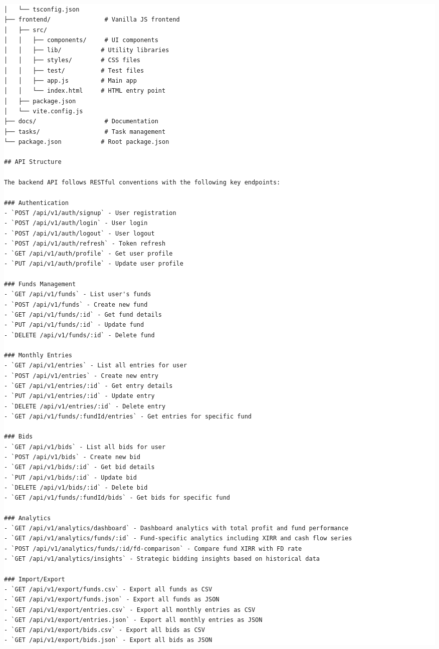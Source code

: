 ```
│   └── tsconfig.json
├── frontend/               # Vanilla JS frontend
│   ├── src/
│   │   ├── components/     # UI components
│   │   ├── lib/           # Utility libraries
│   │   ├── styles/        # CSS files
│   │   ├── test/          # Test files
│   │   ├── app.js         # Main app
│   │   └── index.html     # HTML entry point
│   ├── package.json
│   └── vite.config.js
├── docs/                   # Documentation
├── tasks/                  # Task management
└── package.json           # Root package.json

## API Structure

The backend API follows RESTful conventions with the following key endpoints:

### Authentication
- `POST /api/v1/auth/signup` - User registration
- `POST /api/v1/auth/login` - User login
- `POST /api/v1/auth/logout` - User logout
- `POST /api/v1/auth/refresh` - Token refresh
- `GET /api/v1/auth/profile` - Get user profile
- `PUT /api/v1/auth/profile` - Update user profile

### Funds Management
- `GET /api/v1/funds` - List user's funds
- `POST /api/v1/funds` - Create new fund
- `GET /api/v1/funds/:id` - Get fund details
- `PUT /api/v1/funds/:id` - Update fund
- `DELETE /api/v1/funds/:id` - Delete fund

### Monthly Entries
- `GET /api/v1/entries` - List all entries for user
- `POST /api/v1/entries` - Create new entry
- `GET /api/v1/entries/:id` - Get entry details
- `PUT /api/v1/entries/:id` - Update entry
- `DELETE /api/v1/entries/:id` - Delete entry
- `GET /api/v1/funds/:fundId/entries` - Get entries for specific fund

### Bids
- `GET /api/v1/bids` - List all bids for user
- `POST /api/v1/bids` - Create new bid
- `GET /api/v1/bids/:id` - Get bid details
- `PUT /api/v1/bids/:id` - Update bid
- `DELETE /api/v1/bids/:id` - Delete bid
- `GET /api/v1/funds/:fundId/bids` - Get bids for specific fund

### Analytics
- `GET /api/v1/analytics/dashboard` - Dashboard analytics with total profit and fund performance
- `GET /api/v1/analytics/funds/:id` - Fund-specific analytics including XIRR and cash flow series
- `POST /api/v1/analytics/funds/:id/fd-comparison` - Compare fund XIRR with FD rate
- `GET /api/v1/analytics/insights` - Strategic bidding insights based on historical data

### Import/Export
- `GET /api/v1/export/funds.csv` - Export all funds as CSV
- `GET /api/v1/export/funds.json` - Export all funds as JSON
- `GET /api/v1/export/entries.csv` - Export all monthly entries as CSV
- `GET /api/v1/export/entries.json` - Export all monthly entries as JSON
- `GET /api/v1/export/bids.csv` - Export all bids as CSV
- `GET /api/v1/export/bids.json` - Export all bids as JSON
```